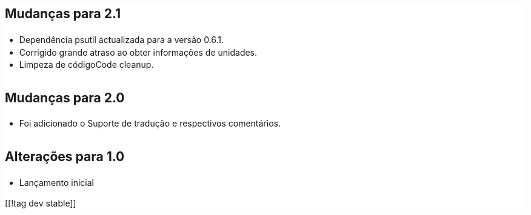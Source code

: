## Mudanças para 2.1

* Dependência psutil actualizada para a versão 0.6.1.
* Corrigido grande atraso ao obter informações de unidades.
* Limpeza de códigoCode cleanup.

## Mudanças para 2.0

* Foi adicionado o Suporte de tradução e respectivos comentários.

## Alterações para 1.0

* Lançamento inicial

[[!tag dev stable]]

[1]: https://addons.nvda-project.org/files/get.php?file=resourceMonitor
